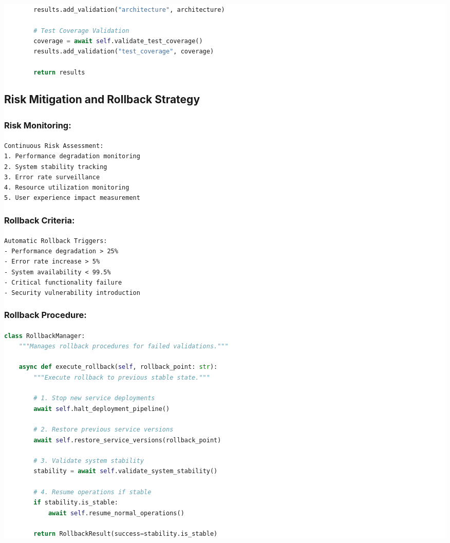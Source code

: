 ```python
        results.add_validation("architecture", architecture)
        
        # Test Coverage Validation
        coverage = await self.validate_test_coverage()
        results.add_validation("test_coverage", coverage)
        
        return results
```

## Risk Mitigation and Rollback Strategy

### Risk Monitoring:
```
Continuous Risk Assessment:
1. Performance degradation monitoring
2. System stability tracking
3. Error rate surveillance  
4. Resource utilization monitoring
5. User experience impact measurement
```

### Rollback Criteria:
```
Automatic Rollback Triggers:
- Performance degradation > 25%
- Error rate increase > 5%
- System availability < 99.5%
- Critical functionality failure
- Security vulnerability introduction
```

### Rollback Procedure:
```python
class RollbackManager:
    """Manages rollback procedures for failed validations."""
    
    async def execute_rollback(self, rollback_point: str):
        """Execute rollback to previous stable state."""
        
        # 1. Stop new service deployments
        await self.halt_deployment_pipeline()
        
        # 2. Restore previous service versions
        await self.restore_service_versions(rollback_point)
        
        # 3. Validate system stability
        stability = await self.validate_system_stability()
        
        # 4. Resume operations if stable
        if stability.is_stable:
            await self.resume_normal_operations()
        
        return RollbackResult(success=stability.is_stable)
```
